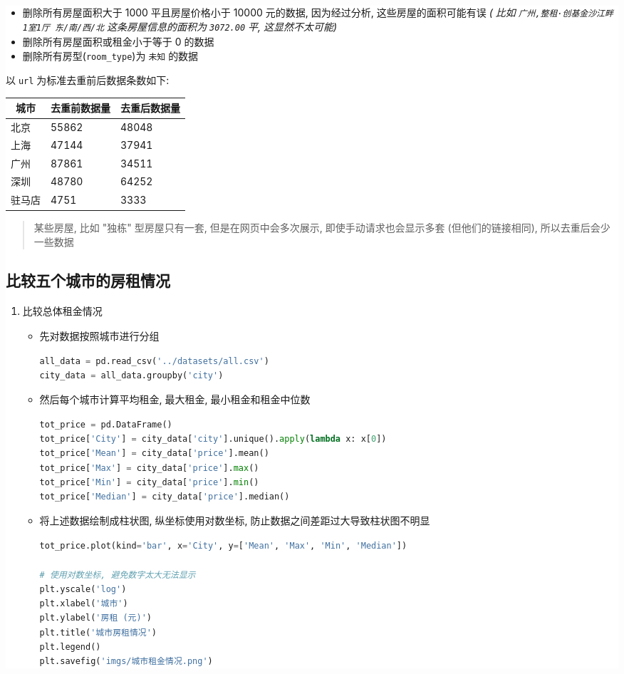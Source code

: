 -   删除所有房屋面积大于 1000 平且房屋价格小于 10000 元的数据, 因为经过分析, 这些房屋的面积可能有误 _(
    比如 `广州,整租·创基金沙江畔 1室1厅 东/南/西/北` 这条房屋信息的面积为 `3072.00` 平, 这显然不太可能)_
-   删除所有房屋面积或租金小于等于 0 的数据
-   删除所有房型(`room_type`)为 `未知` 的数据

以 `url` 为标准去重前后数据条数如下:

| 城市   | 去重前数据量 | 去重后数据量 |
| ------ | ------------ | ------------ |
| 北京   | 55862        | 48048        |
| 上海   | 47144        | 37941        |
| 广州   | 87861        | 34511        |
| 深圳   | 48780        | 64252        |
| 驻马店 | 4751         | 3333         |

> 某些房屋, 比如 "独栋" 型房屋只有一套, 但是在网页中会多次展示, 即使手动请求也会显示多套 (但他们的链接相同), 所以去重后会少一些数据

## 比较五个城市的房租情况

1. 比较总体租金情况

    - 先对数据按照城市进行分组

        ```python
        all_data = pd.read_csv('../datasets/all.csv')
        city_data = all_data.groupby('city')
        ```

    - 然后每个城市计算平均租金, 最大租金, 最小租金和租金中位数

        ```python
        tot_price = pd.DataFrame()
        tot_price['City'] = city_data['city'].unique().apply(lambda x: x[0])
        tot_price['Mean'] = city_data['price'].mean()
        tot_price['Max'] = city_data['price'].max()
        tot_price['Min'] = city_data['price'].min()
        tot_price['Median'] = city_data['price'].median()
        ```

    - 将上述数据绘制成柱状图, 纵坐标使用对数坐标, 防止数据之间差距过大导致柱状图不明显

        ```python
        tot_price.plot(kind='bar', x='City', y=['Mean', 'Max', 'Min', 'Median'])

        # 使用对数坐标, 避免数字太大无法显示
        plt.yscale('log')
        plt.xlabel('城市')
        plt.ylabel('房租 (元)')
        plt.title('城市房租情况')
        plt.legend()
        plt.savefig('imgs/城市租金情况.png')
        ```
